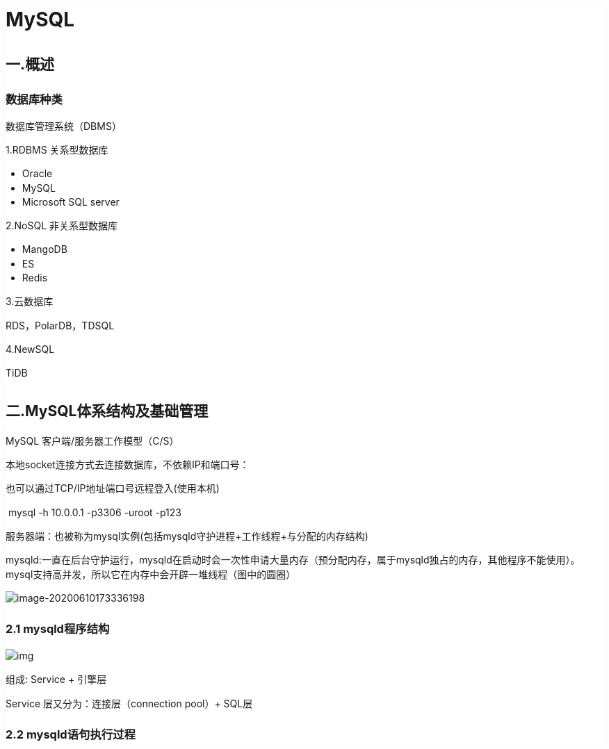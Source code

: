 # MySQL

## 一.概述

### 数据库种类

数据库管理系统（DBMS）

1.RDBMS 关系型数据库

- Oracle
- MySQL
- Microsoft SQL server

2.NoSQL 非关系型数据库

- MangoDB
- ES
- Redis

3.云数据库

RDS，PolarDB，TDSQL

4.NewSQL

TiDB

## 二.MySQL体系结构及基础管理

MySQL 客户端/服务器工作模型（C/S）

本地socket连接方式去连接数据库，不依赖IP和端口号：

也可以通过TCP/IP地址端口号远程登入(使用本机)

​		mysql  -h 10.0.0.1 -p3306 -uroot -p123

服务器端：也被称为mysql实例(包括mysqld守护进程+工作线程+与分配的内存结构)

mysqld:一直在后台守护运行，mysqld在启动时会一次性申请大量内存（预分配内存，属于mysqld独占的内存，其他程序不能使用）。mysql支持高并发，所以它在内存中会开辟一堆线程（图中的圆圈）

![image-20200610173336198](C:\Users\Administrator\AppData\Roaming\Typora\typora-user-images\image-20200610173336198.png)

### 2.1 mysqld程序结构

![img](https://img2018.cnblogs.com/blog/1485191/201910/1485191-20191008202330054-125227915.png)



组成: Service + 引擎层

Service 层又分为：连接层（connection pool）+ SQL层 

### 2.2 mysqld语句执行过程
